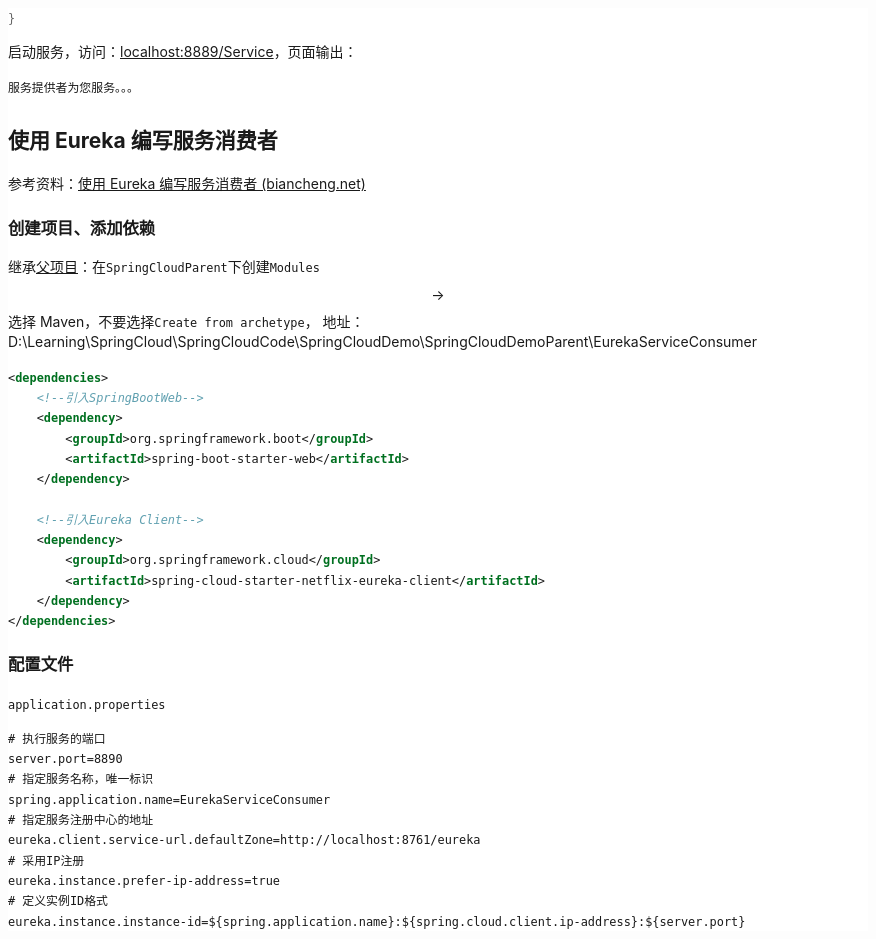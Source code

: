```java
}
```

启动服务，访问：[localhost:8889/Service](http://localhost:8889/Service)，页面输出：

```markdown
服务提供者为您服务。。。
```



## 使用 Eureka 编写服务消费者

参考资料：[使用 Eureka 编写服务消费者 (biancheng.net)](http://c.biancheng.net/view/5324.html)

### 创建项目、添加依赖

继承[父项目](微服务介绍.md)：在`SpringCloudParent`下创建`Modules`$$\longrightarrow$$选择 Maven，不要选择`Create from archetype`，
地址：D:\Learning\SpringCloud\SpringCloudCode\SpringCloudDemo\SpringCloudDemoParent\EurekaServiceConsumer

```xml
<dependencies>
    <!--引入SpringBootWeb-->
    <dependency>
        <groupId>org.springframework.boot</groupId>
        <artifactId>spring-boot-starter-web</artifactId>
    </dependency>

    <!--引入Eureka Client-->
    <dependency>
        <groupId>org.springframework.cloud</groupId>
        <artifactId>spring-cloud-starter-netflix-eureka-client</artifactId>
    </dependency>
</dependencies>
```

### 配置文件

`application.properties`

```properties
# 执行服务的端口
server.port=8890
# 指定服务名称，唯一标识
spring.application.name=EurekaServiceConsumer
# 指定服务注册中心的地址
eureka.client.service-url.defaultZone=http://localhost:8761/eureka
# 采用IP注册
eureka.instance.prefer-ip-address=true
# 定义实例ID格式
eureka.instance.instance-id=${spring.application.name}:${spring.cloud.client.ip-address}:${server.port}
```
